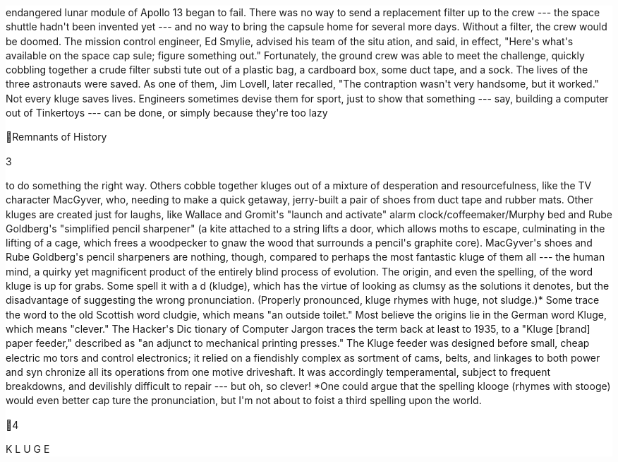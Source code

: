 endangered lunar module of Apollo 13 began to fail. There was no way to
send a replacement filter up to the crew --- the space shuttle hadn't
been invented yet --- and no way to bring the capsule home for several
more days. Without a filter, the crew would be doomed. The mission
control engineer, Ed Smylie, advised his team of the situ­ ation, and
said, in effect, "Here's what's available on the space cap­ sule; figure
something out." Fortunately, the ground crew was able to meet the
challenge, quickly cobbling together a crude filter substi­ tute out of a
plastic bag, a cardboard box, some duct tape, and a sock. The lives of
the three astronauts were saved. As one of them, Jim Lovell, later
recalled, "The contraption wasn't very handsome, but it worked." Not
every kluge saves lives. Engineers sometimes devise them for sport, just
to show that something --- say, building a computer out of Tinkertoys
--- can be done, or simply because they're too lazy

Remnants of History

3

to do something the right way. Others cobble together kluges out of a
mixture of desperation and resourcefulness, like the TV character
MacGyver, who, needing to make a quick getaway, jerry-built a pair of
shoes from duct tape and rubber mats. Other kluges are created just for
laughs, like Wallace and Gromit's "launch and activate" alarm
clock/coffeemaker/Murphy bed and Rube Goldberg's "simplified pencil
sharpener" (a kite attached to a string lifts a door, which allows moths
to escape, culminating in the lifting of a cage, which frees a
woodpecker to gnaw the wood that surrounds a pencil's graphite core).
MacGyver's shoes and Rube Goldberg's pencil sharpeners are nothing,
though, compared to perhaps the most fantastic kluge of them all --- the
human mind, a quirky yet magnificent product of the entirely blind
process of evolution. The origin, and even the spelling, of the word
kluge is up for grabs. Some spell it with a d (kludge), which has the
virtue of looking as clumsy as the solutions it denotes, but the
disadvantage of suggesting the wrong pronunciation. (Properly
pronounced, kluge rhymes with huge, not sludge.)\* Some trace the word
to the old Scottish word cludgie, which means "an outside toilet." Most
believe the origins lie in the German word Kluge, which means "clever."
The Hacker's Dic­ tionary of Computer Jargon traces the term back at
least to 1935, to a "Kluge \[brand\] paper feeder," described as "an
adjunct to mechanical printing presses." The Kluge feeder was designed
before small, cheap electric mo­ tors and control electronics; it relied
on a fiendishly complex as­ sortment of cams, belts, and linkages to both
power and syn­ chronize all its operations from one motive driveshaft. It
was accordingly temperamental, subject to frequent breakdowns, and
devilishly difficult to repair --- but oh, so clever! \*One could argue
that the spelling klooge (rhymes with stooge) would even better cap­ ture
the pronunciation, but I'm not about to foist a third spelling upon the
world.

4

K L U G E
